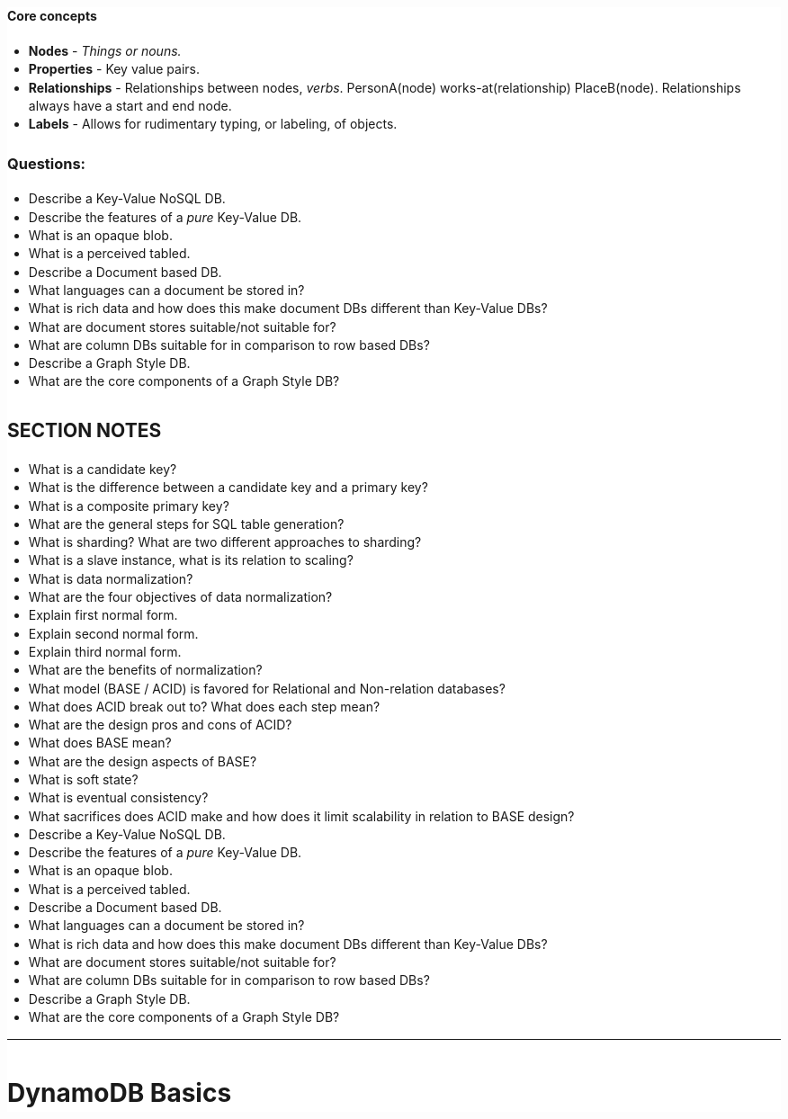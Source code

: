 #### Core concepts
- **Nodes** - _Things or nouns._
- **Properties** - Key value pairs.
- **Relationships** - Relationships between nodes, _verbs_. PersonA(node) works-at(relationship) PlaceB(node). Relationships always have a start and end node.
- **Labels** - Allows for rudimentary typing, or labeling, of objects.

### Questions:
- Describe a Key-Value NoSQL DB.
- Describe the features of a _pure_ Key-Value DB.
- What is an opaque blob.
- What is a perceived tabled.
- Describe a Document based DB.
- What languages can a document be stored in?
- What is rich data and how does this make document DBs different than Key-Value DBs?
- What are document stores suitable/not suitable for?
- What are column DBs suitable for in comparison to row based DBs?
- Describe a Graph Style DB.
- What are the core components of a Graph Style DB?


## SECTION NOTES
- What is a candidate key?
- What is the difference between a candidate key and a primary key?
- What is a composite primary key?
- What are the general steps for SQL table generation?
- What is sharding? What are two different approaches to sharding?
- What is a slave instance, what is its relation to scaling?
- What is data normalization?
- What are the four objectives of data normalization?
- Explain first normal form.
- Explain second normal form.
- Explain third normal form.
- What are the benefits of normalization?
- What model (BASE / ACID) is favored for Relational and Non-relation databases?
- What does ACID break out to? What does each step mean?
- What are the design pros and cons of ACID?
- What does BASE mean?
- What are the design aspects of BASE?
- What is soft state?
- What is eventual consistency?
- What sacrifices does ACID make and how does it limit scalability in relation to BASE design?
- Describe a Key-Value NoSQL DB.
- Describe the features of a _pure_ Key-Value DB.
- What is an opaque blob.
- What is a perceived tabled.
- Describe a Document based DB.
- What languages can a document be stored in?
- What is rich data and how does this make document DBs different than Key-Value DBs?
- What are document stores suitable/not suitable for?
- What are column DBs suitable for in comparison to row based DBs?
- Describe a Graph Style DB.
- What are the core components of a Graph Style DB?

---

# DynamoDB Basics


